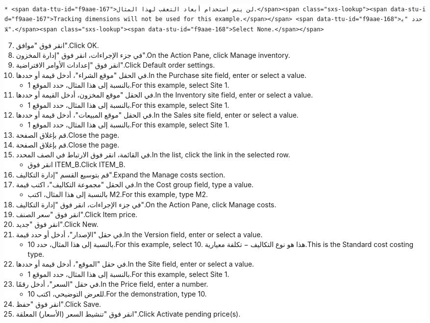     * <span data-ttu-id="f9aae-167">لن يتم استخدام أبعاد التعقب لهذا المثال.</span><span class="sxs-lookup"><span data-stu-id="f9aae-167">Tracking dimensions will not be used for this example.</span></span> <span data-ttu-id="f9aae-168">حدد "بلا".</span><span class="sxs-lookup"><span data-stu-id="f9aae-168">Select None.</span></span>  
7. <span data-ttu-id="f9aae-169">انقر فوق "موافق".</span><span class="sxs-lookup"><span data-stu-id="f9aae-169">Click OK.</span></span>
8. <span data-ttu-id="f9aae-170">في جزء الإجراءات‬، انقر فوق "إدارة المخزون".</span><span class="sxs-lookup"><span data-stu-id="f9aae-170">On the Action Pane, click Manage inventory.</span></span>
9. <span data-ttu-id="f9aae-171">انقر فوق "إعدادات الأوامر الافتراضية".</span><span class="sxs-lookup"><span data-stu-id="f9aae-171">Click Default order settings.</span></span>
10. <span data-ttu-id="f9aae-172">في الحقل "موقع الشراء"، أدخل قيمة أو حددها.</span><span class="sxs-lookup"><span data-stu-id="f9aae-172">In the Purchase site field, enter or select a value.</span></span>
    * <span data-ttu-id="f9aae-173">بالنسبة إلى هذا المثال، حدد الموقع 1.</span><span class="sxs-lookup"><span data-stu-id="f9aae-173">For this example, select Site 1.</span></span>  
11. <span data-ttu-id="f9aae-174">في الحقل "موقع المخزون، أدخل القيمة أو حددها.</span><span class="sxs-lookup"><span data-stu-id="f9aae-174">In the Inventory site field, enter or select a value.</span></span>
    * <span data-ttu-id="f9aae-175">بالنسبة إلى هذا المثال، حدد الموقع 1.</span><span class="sxs-lookup"><span data-stu-id="f9aae-175">For this example, select Site 1.</span></span>  
12. <span data-ttu-id="f9aae-176">في الحقل "موقع المبيعات"، أدخل قيمة أو حددها.</span><span class="sxs-lookup"><span data-stu-id="f9aae-176">In the Sales site field, enter or select a value.</span></span>
    * <span data-ttu-id="f9aae-177">بالنسبة إلى هذا المثال، حدد الموقع 1.</span><span class="sxs-lookup"><span data-stu-id="f9aae-177">For this example, select Site 1.</span></span>  
13. <span data-ttu-id="f9aae-178">قم بإغلاق الصفحة.</span><span class="sxs-lookup"><span data-stu-id="f9aae-178">Close the page.</span></span>
14. <span data-ttu-id="f9aae-179">قم بإغلاق الصفحة.</span><span class="sxs-lookup"><span data-stu-id="f9aae-179">Close the page.</span></span>
15. <span data-ttu-id="f9aae-180">في القائمة، انقر فوق الارتباط في الصف المحدد.</span><span class="sxs-lookup"><span data-stu-id="f9aae-180">In the list, click the link in the selected row.</span></span>
    * <span data-ttu-id="f9aae-181">انقر فوق ITEM_B.</span><span class="sxs-lookup"><span data-stu-id="f9aae-181">Click ITEM_B.</span></span>  
16. <span data-ttu-id="f9aae-182">قم بتوسيع القسم "إدارة التكاليف".</span><span class="sxs-lookup"><span data-stu-id="f9aae-182">Expand the Manage costs section.</span></span>
17. <span data-ttu-id="f9aae-183">في الحقل "مجموعة التكاليف‬"، اكتب قيمة.</span><span class="sxs-lookup"><span data-stu-id="f9aae-183">In the Cost group field, type a value.</span></span>
    * <span data-ttu-id="f9aae-184">بالنسبة إلى هذا المثال، اكتب M2.</span><span class="sxs-lookup"><span data-stu-id="f9aae-184">For this example, type M2.</span></span>  
18. <span data-ttu-id="f9aae-185">في جزء الإجراءات، انقر فوق "إدارة التكاليف‬".</span><span class="sxs-lookup"><span data-stu-id="f9aae-185">On the Action Pane, click Manage costs.</span></span>
19. <span data-ttu-id="f9aae-186">انقر فوق "سعر الصنف".</span><span class="sxs-lookup"><span data-stu-id="f9aae-186">Click Item price.</span></span>
20. <span data-ttu-id="f9aae-187">انقر فوق "جديد".</span><span class="sxs-lookup"><span data-stu-id="f9aae-187">Click New.</span></span>
21. <span data-ttu-id="f9aae-188">في حقل "الإصدار"، أدخل أو حدد قيمة.</span><span class="sxs-lookup"><span data-stu-id="f9aae-188">In the Version field, enter or select a value.</span></span>
    * <span data-ttu-id="f9aae-189">بالنسبة إلى هذا المثال، حدد 10.</span><span class="sxs-lookup"><span data-stu-id="f9aae-189">For this example, select 10.</span></span> <span data-ttu-id="f9aae-190">هذا هو نوع التكاليف − تكلفة معيارية.</span><span class="sxs-lookup"><span data-stu-id="f9aae-190">This is the Standard cost costing type.</span></span>  
22. <span data-ttu-id="f9aae-191">في حقل "الموقع"، أدخل قيمة أو حددها.</span><span class="sxs-lookup"><span data-stu-id="f9aae-191">In the Site field, enter or select a value.</span></span>
    * <span data-ttu-id="f9aae-192">بالنسبة إلى هذا المثال، حدد الموقع 1.</span><span class="sxs-lookup"><span data-stu-id="f9aae-192">For this example, select Site 1.</span></span>  
23. <span data-ttu-id="f9aae-193">في حقل "السعر"، أدخل رقمًا.</span><span class="sxs-lookup"><span data-stu-id="f9aae-193">In the Price field, enter a number.</span></span>
    * <span data-ttu-id="f9aae-194">للعرض التوضيحي، اكتب 10.</span><span class="sxs-lookup"><span data-stu-id="f9aae-194">For the demonstration, type 10.</span></span>  
24. <span data-ttu-id="f9aae-195">انقر فوق "حفظ".</span><span class="sxs-lookup"><span data-stu-id="f9aae-195">Click Save.</span></span>
25. <span data-ttu-id="f9aae-196">انقر فوق "تنشيط السعر (الأسعار) المعلقة".</span><span class="sxs-lookup"><span data-stu-id="f9aae-196">Click Activate pending price(s).</span></span>
